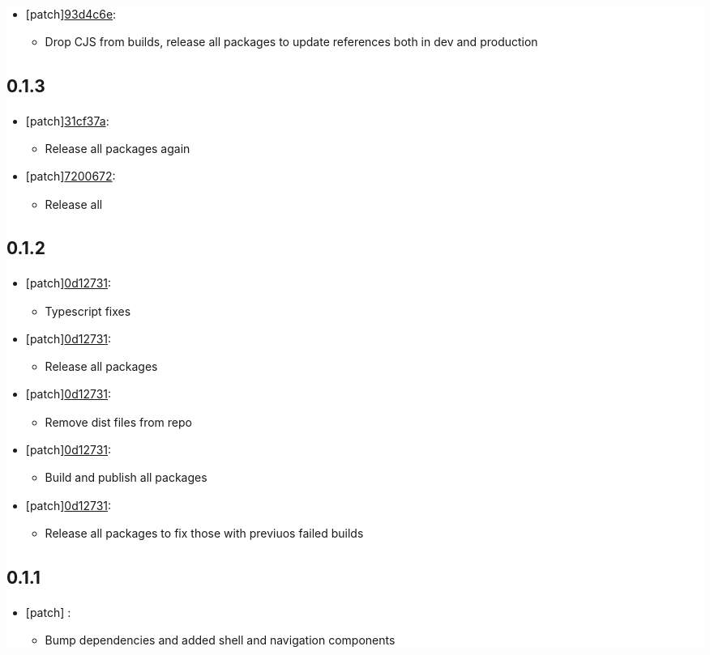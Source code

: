 - [patch][93d4c6e](https://github.org/uidu-org/guidu/commits/93d4c6e):

  - Drop CJS from builds, release all packages to update references both in dev and production

## 0.1.3

- [patch][31cf37a](https://github.org/uidu-org/guidu/commits/31cf37a):

  - Release all packages again

- [patch][7200672](https://github.org/uidu-org/guidu/commits/7200672):

  - Release all

## 0.1.2

- [patch][0d12731](https://github.org/uidu-org/guidu/commits/0d12731):

  - Typescript fixes

- [patch][0d12731](https://github.org/uidu-org/guidu/commits/0d12731):

  - Release all packages

- [patch][0d12731](https://github.org/uidu-org/guidu/commits/0d12731):

  - Remove dist files from repo

- [patch][0d12731](https://github.org/uidu-org/guidu/commits/0d12731):

  - Build and publish all packages

- [patch][0d12731](https://github.org/uidu-org/guidu/commits/0d12731):

  - Release all packages to fix those with previuos failed builds

## 0.1.1

- [patch] :

  - Bump dependencies and added shell and navigation components
